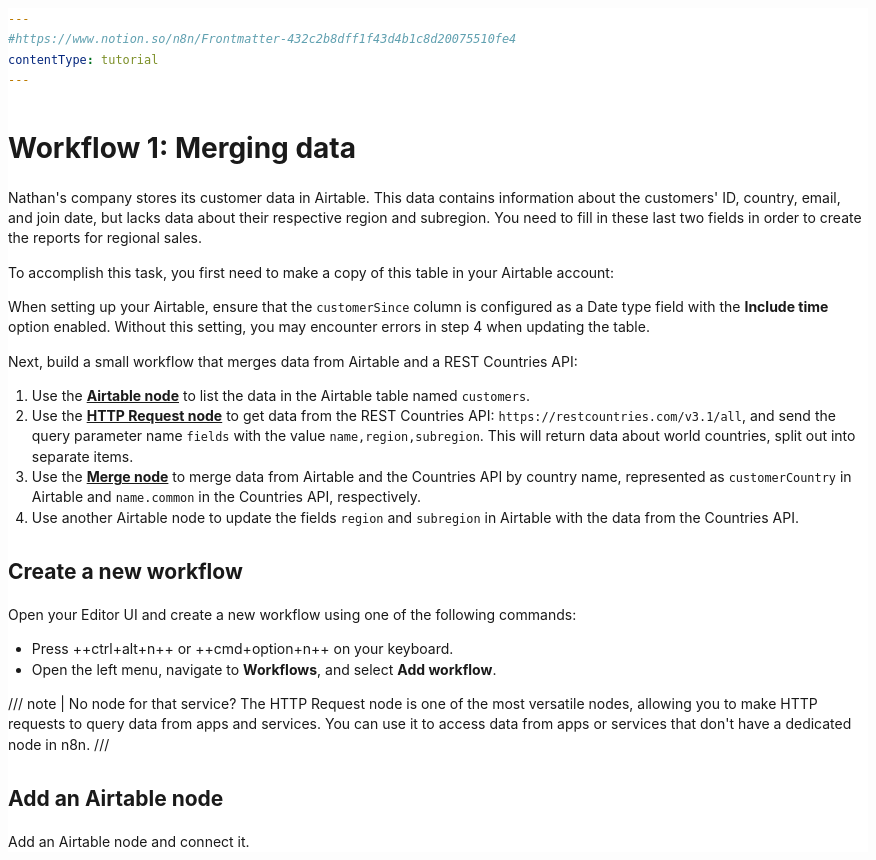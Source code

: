```yaml
---
#https://www.notion.so/n8n/Frontmatter-432c2b8dff1f43d4b1c8d20075510fe4
contentType: tutorial
---
```


# Workflow 1: Merging data

Nathan's company stores its customer data in Airtable. This data contains information about the customers' ID, country, email, and join date, but lacks data about their respective region and subregion. You need to fill in these last two fields in order to create the reports for regional sales.

To accomplish this task, you first need to make a copy of this table in your Airtable account:

<iframe class="airtable-embed" src="https://airtable.com/embed/shrNX9tjPkVLABbNz?backgroundColor=orange&viewControls=on" frameborder="0" onmousewheel="" width="100%" height="533" style="background: transparent; border: 1px solid #ccc;"></iframe>

When setting up your Airtable, ensure that the `customerSince` column is configured as a Date type field with the **Include time** option enabled. Without this setting, you may encounter errors in step 4 when updating the table.

Next, build a small workflow that merges data from Airtable and a REST Countries API:

1. Use the [**Airtable node**](/integrations/builtin/app-nodes/n8n-nodes-base.airtable/index.md) to list the data in the Airtable table named `customers`.
2. Use the [**HTTP Request node**](/integrations/builtin/core-nodes/n8n-nodes-base.httprequest/index.md) to get data from the REST Countries API: `https://restcountries.com/v3.1/all`, and send the query parameter name `fields` with the value `name,region,subregion`. This will return data about world countries, split out into separate items.
3. Use the [**Merge node**](/integrations/builtin/core-nodes/n8n-nodes-base.merge.md) to merge data from Airtable and the Countries API by country name, represented as `customerCountry` in Airtable and `name.common` in the Countries API, respectively.
4. Use another Airtable node to update the fields `region` and `subregion` in Airtable with the data from the Countries API.

## Create a new workflow

Open your Editor UI and create a new workflow using one of the following commands:

- Press ++ctrl+alt+n++ or ++cmd+option+n++ on your keyboard.
- Open the left menu, navigate to **Workflows**, and select **Add workflow**.

/// note | No node for that service?
The HTTP Request node is one of the most versatile nodes, allowing you to make HTTP requests to query data from apps and services. You can use it to access data from apps or services that don't have a dedicated node in n8n.
///

## Add an Airtable node

Add an Airtable node and connect it.
